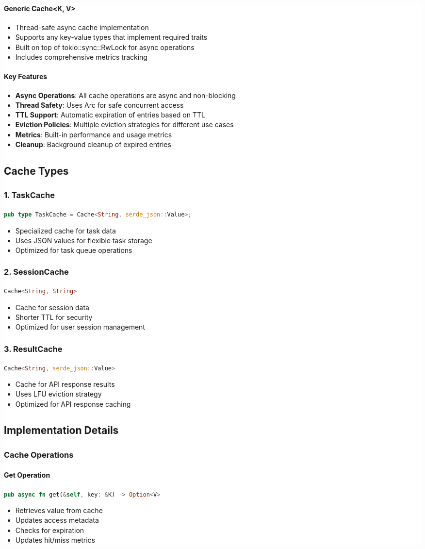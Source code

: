 #### Generic Cache<K, V>
- Thread-safe async cache implementation
- Supports any key-value types that implement required traits
- Built on top of tokio::sync::RwLock for async operations
- Includes comprehensive metrics tracking

#### Key Features
- **Async Operations**: All cache operations are async and non-blocking
- **Thread Safety**: Uses Arc<RwLock> for safe concurrent access
- **TTL Support**: Automatic expiration of entries based on TTL
- **Eviction Policies**: Multiple eviction strategies for different use cases
- **Metrics**: Built-in performance and usage metrics
- **Cleanup**: Background cleanup of expired entries

## Cache Types

### 1. TaskCache
```rust
pub type TaskCache = Cache<String, serde_json::Value>;
```
- Specialized cache for task data
- Uses JSON values for flexible task storage
- Optimized for task queue operations

### 2. SessionCache
```rust
Cache<String, String>
```
- Cache for session data
- Shorter TTL for security
- Optimized for user session management

### 3. ResultCache
```rust
Cache<String, serde_json::Value>
```
- Cache for API response results
- Uses LFU eviction strategy
- Optimized for API response caching

## Implementation Details

### Cache Operations

#### Get Operation
```rust
pub async fn get(&self, key: &K) -> Option<V>
```
- Retrieves value from cache
- Updates access metadata
- Checks for expiration
- Updates hit/miss metrics
